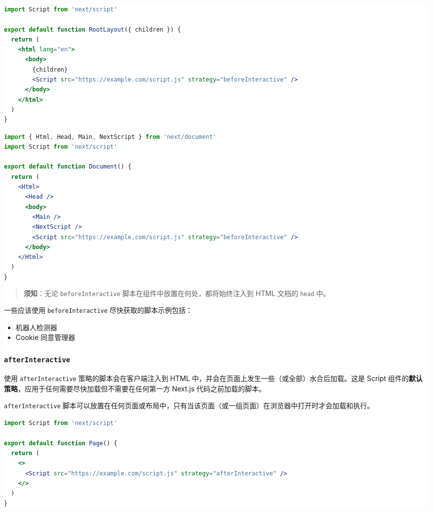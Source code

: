 ```jsx filename="app/layout.js" switcher
import Script from 'next/script'

export default function RootLayout({ children }) {
  return (
    <html lang="en">
      <body>
        {children}
        <Script src="https://example.com/script.js" strategy="beforeInteractive" />
      </body>
    </html>
  )
}
```

</AppOnly>

<PagesOnly>

```jsx filename="pages/_document.js"
import { Html, Head, Main, NextScript } from 'next/document'
import Script from 'next/script'

export default function Document() {
  return (
    <Html>
      <Head />
      <body>
        <Main />
        <NextScript />
        <Script src="https://example.com/script.js" strategy="beforeInteractive" />
      </body>
    </Html>
  )
}
```

</PagesOnly>

> **须知**：无论 `beforeInteractive` 脚本在组件中放置在何处，都将始终注入到 HTML 文档的 `head` 中。

一些应该使用 `beforeInteractive` 尽快获取的脚本示例包括：

- 机器人检测器
- Cookie 同意管理器

### `afterInteractive`

使用 `afterInteractive` 策略的脚本会在客户端注入到 HTML 中，并会在页面上发生一些（或全部）水合后加载。这是 Script 组件的**默认策略**，应用于任何需要尽快加载但不需要在任何第一方 Next.js 代码之前加载的脚本。

`afterInteractive` 脚本可以放置在任何页面或布局中，只有当该页面（或一组页面）在浏览器中打开时才会加载和执行。

```jsx filename="app/page.js"
import Script from 'next/script'

export default function Page() {
  return (
    <>
      <Script src="https://example.com/script.js" strategy="afterInteractive" />
    </>
  )
}
```
